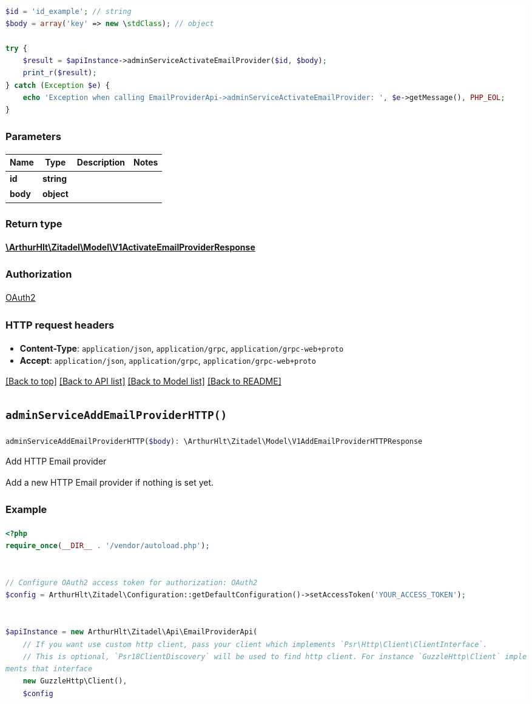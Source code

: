 ```php
$id = 'id_example'; // string
$body = array('key' => new \stdClass); // object

try {
    $result = $apiInstance->adminServiceActivateEmailProvider($id, $body);
    print_r($result);
} catch (Exception $e) {
    echo 'Exception when calling EmailProviderApi->adminServiceActivateEmailProvider: ', $e->getMessage(), PHP_EOL;
}
```

### Parameters

Name | Type | Description  | Notes
------------- | ------------- | ------------- | -------------
 **id** | **string**|  |
 **body** | **object**|  |

### Return type

[**\ArthurHlt\Zitadel\Model\V1ActivateEmailProviderResponse**](../Model/V1ActivateEmailProviderResponse.md)

### Authorization

[OAuth2](../../README.md#OAuth2)

### HTTP request headers

- **Content-Type**: `application/json`, `application/grpc`, `application/grpc-web+proto`
- **Accept**: `application/json`, `application/grpc`, `application/grpc-web+proto`

[[Back to top]](#) [[Back to API list]](../../README.md#endpoints)
[[Back to Model list]](../../README.md#models)
[[Back to README]](../../README.md)

## `adminServiceAddEmailProviderHTTP()`

```php
adminServiceAddEmailProviderHTTP($body): \ArthurHlt\Zitadel\Model\V1AddEmailProviderHTTPResponse
```

Add HTTP Email provider

Add a new HTTP Email provider if nothing is set yet.

### Example

```php
<?php
require_once(__DIR__ . '/vendor/autoload.php');


// Configure OAuth2 access token for authorization: OAuth2
$config = ArthurHlt\Zitadel\Configuration::getDefaultConfiguration()->setAccessToken('YOUR_ACCESS_TOKEN');


$apiInstance = new ArthurHlt\Zitadel\Api\EmailProviderApi(
    // If you want use custom http client, pass your client which implements `Psr\Http\Client\ClientInterface`.
    // This is optional, `Psr18ClientDiscovery` will be used to find http client. For instance `GuzzleHttp\Client` implements that interface
    new GuzzleHttp\Client(),
    $config
```